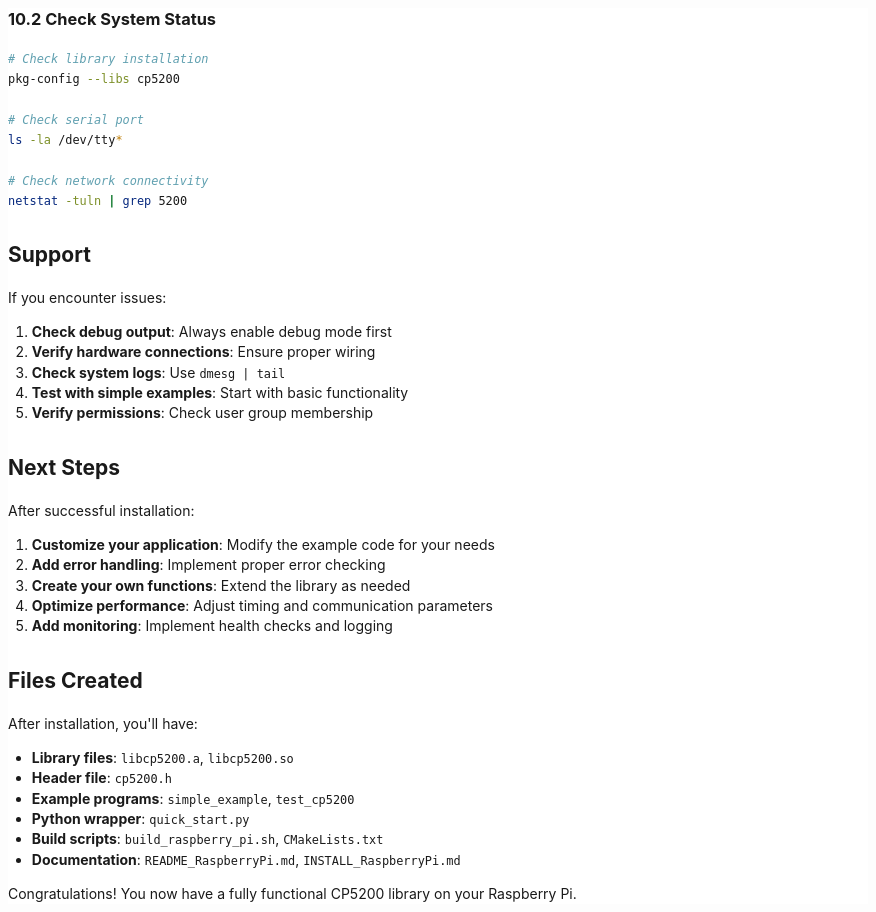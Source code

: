 ### 10.2 Check System Status
```bash
# Check library installation
pkg-config --libs cp5200

# Check serial port
ls -la /dev/tty*

# Check network connectivity
netstat -tuln | grep 5200
```

## Support

If you encounter issues:

1. **Check debug output**: Always enable debug mode first
2. **Verify hardware connections**: Ensure proper wiring
3. **Check system logs**: Use `dmesg | tail`
4. **Test with simple examples**: Start with basic functionality
5. **Verify permissions**: Check user group membership

## Next Steps

After successful installation:

1. **Customize your application**: Modify the example code for your needs
2. **Add error handling**: Implement proper error checking
3. **Create your own functions**: Extend the library as needed
4. **Optimize performance**: Adjust timing and communication parameters
5. **Add monitoring**: Implement health checks and logging

## Files Created

After installation, you'll have:
- **Library files**: `libcp5200.a`, `libcp5200.so`
- **Header file**: `cp5200.h`
- **Example programs**: `simple_example`, `test_cp5200`
- **Python wrapper**: `quick_start.py`
- **Build scripts**: `build_raspberry_pi.sh`, `CMakeLists.txt`
- **Documentation**: `README_RaspberryPi.md`, `INSTALL_RaspberryPi.md`

Congratulations! You now have a fully functional CP5200 library on your Raspberry Pi.
